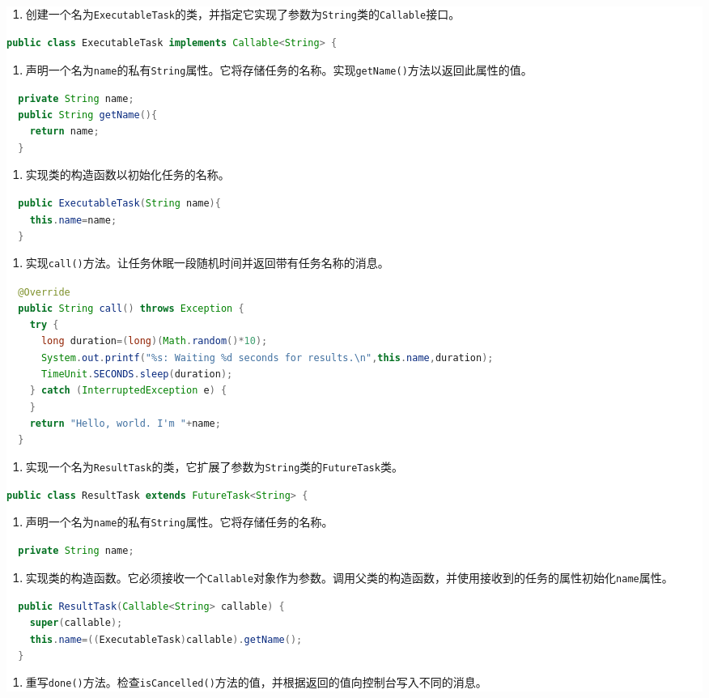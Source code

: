 1.  创建一个名为`ExecutableTask`的类，并指定它实现了参数为`String`类的`Callable`接口。

```java
public class ExecutableTask implements Callable<String> {
```

1.  声明一个名为`name`的私有`String`属性。它将存储任务的名称。实现`getName()`方法以返回此属性的值。

```java
  private String name;
  public String getName(){
    return name;
  }
```

1.  实现类的构造函数以初始化任务的名称。

```java
  public ExecutableTask(String name){
    this.name=name;
  }
```

1.  实现`call()`方法。让任务休眠一段随机时间并返回带有任务名称的消息。

```java
  @Override
  public String call() throws Exception {
    try {
      long duration=(long)(Math.random()*10);
      System.out.printf("%s: Waiting %d seconds for results.\n",this.name,duration);
      TimeUnit.SECONDS.sleep(duration);
    } catch (InterruptedException e) {
    }    
    return "Hello, world. I'm "+name;
  }
```

1.  实现一个名为`ResultTask`的类，它扩展了参数为`String`类的`FutureTask`类。

```java
public class ResultTask extends FutureTask<String> {
```

1.  声明一个名为`name`的私有`String`属性。它将存储任务的名称。

```java
  private String name;
```

1.  实现类的构造函数。它必须接收一个`Callable`对象作为参数。调用父类的构造函数，并使用接收到的任务的属性初始化`name`属性。

```java
  public ResultTask(Callable<String> callable) {
    super(callable);
    this.name=((ExecutableTask)callable).getName();
  }
```

1.  重写`done()`方法。检查`isCancelled()`方法的值，并根据返回的值向控制台写入不同的消息。
